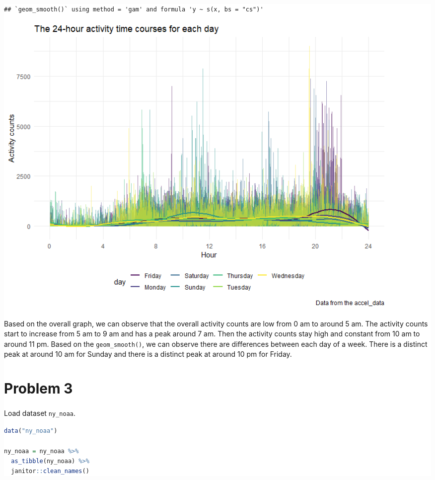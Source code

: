     ## `geom_smooth()` using method = 'gam' and formula 'y ~ s(x, bs = "cs")'

<img src="p8105_hw3_yx2711_files/figure-gfm/unnamed-chunk-8-1.png" width="90%" />

Based on the overall graph, we can observe that the overall activity
counts are low from 0 am to around 5 am. The activity counts start to
increase from 5 am to 9 am and has a peak around 7 am. Then the activity
counts stay high and constant from 10 am to around 11 pm. Based on the
`geom_smooth()`, we can observe there are differences between each day
of a week. There is a distinct peak at around 10 am for Sunday and there
is a distinct peak at around 10 pm for Friday.

# Problem 3

Load dataset `ny_noaa`.

``` r
data("ny_noaa")

ny_noaa = ny_noaa %>% 
  as_tibble(ny_noaa) %>% 
  janitor::clean_names()
```
